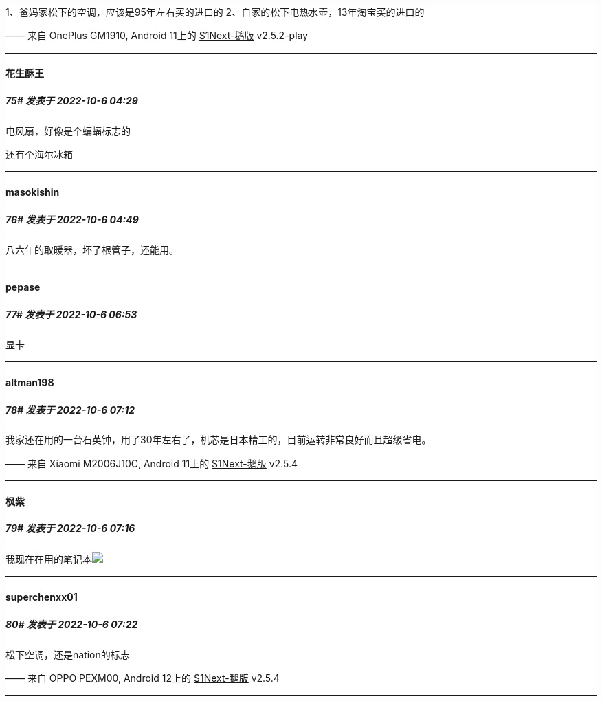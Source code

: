 1、爸妈家松下的空调，应该是95年左右买的进口的
2、自家的松下电热水壶，13年淘宝买的进口的

—— 来自 OnePlus GM1910, Android 11上的 [S1Next-鹅版](https://github.com/ykrank/S1-Next/releases) v2.5.2-play

*****

####  花生酥王  
##### 75#       发表于 2022-10-6 04:29

电风扇，好像是个蝙蝠标志的

还有个海尔冰箱

*****

####  masokishin  
##### 76#       发表于 2022-10-6 04:49

八六年的取暖器，坏了根管子，还能用。

*****

####  pepase  
##### 77#       发表于 2022-10-6 06:53

显卡

*****

####  altman198  
##### 78#       发表于 2022-10-6 07:12

我家还在用的一台石英钟，用了30年左右了，机芯是日本精工的，目前运转非常良好而且超级省电。

—— 来自 Xiaomi M2006J10C, Android 11上的 [S1Next-鹅版](https://github.com/ykrank/S1-Next/releases) v2.5.4

*****

####  枫紫  
##### 79#       发表于 2022-10-6 07:16

我现在在用的笔记本<img src="https://static.saraba1st.com/image/smiley/face2017/068.png" referrerpolicy="no-referrer">

*****

####  superchenxx01  
##### 80#       发表于 2022-10-6 07:22

松下空调，还是nation的标志

—— 来自 OPPO PEXM00, Android 12上的 [S1Next-鹅版](https://github.com/ykrank/S1-Next/releases) v2.5.4

*****
